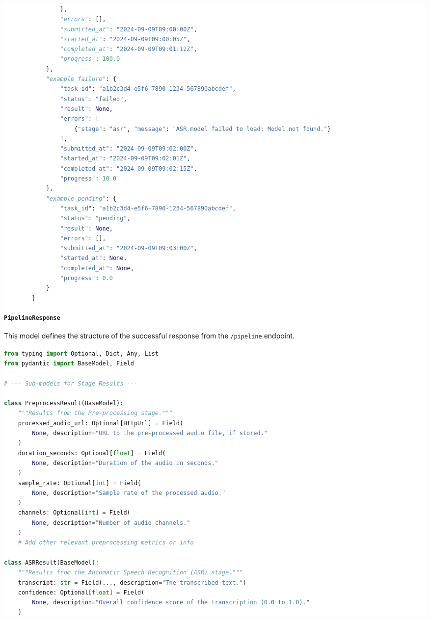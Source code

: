 ```python
                },
                "errors": [],
                "submitted_at": "2024-09-09T09:00:00Z",
                "started_at": "2024-09-09T09:00:05Z",
                "completed_at": "2024-09-09T09:01:12Z",
                "progress": 100.0
            },
            "example_failure": {
                "task_id": "a1b2c3d4-e5f6-7890-1234-567890abcdef",
                "status": "failed",
                "result": None,
                "errors": [
                    {"stage": "asr", "message": "ASR model failed to load: Model not found."}
                ],
                "submitted_at": "2024-09-09T09:02:00Z",
                "started_at": "2024-09-09T09:02:01Z",
                "completed_at": "2024-09-09T09:02:15Z",
                "progress": 10.0
            },
            "example_pending": {
                "task_id": "a1b2c3d4-e5f6-7890-1234-567890abcdef",
                "status": "pending",
                "result": None,
                "errors": [],
                "submitted_at": "2024-09-09T09:03:00Z",
                "started_at": None,
                "completed_at": None,
                "progress": 0.0
            }
        }
```

#### `PipelineResponse`

This model defines the structure of the successful response from the `/pipeline` endpoint.

```python
from typing import Optional, Dict, Any, List
from pydantic import BaseModel, Field

# --- Sub-models for Stage Results ---

class PreprocessResult(BaseModel):
    """Results from the Pre-processing stage."""
    processed_audio_url: Optional[HttpUrl] = Field(
        None, description="URL to the pre-processed audio file, if stored."
    )
    duration_seconds: Optional[float] = Field(
        None, description="Duration of the audio in seconds."
    )
    sample_rate: Optional[int] = Field(
        None, description="Sample rate of the processed audio."
    )
    channels: Optional[int] = Field(
        None, description="Number of audio channels."
    )
    # Add other relevant preprocessing metrics or info

class ASRResult(BaseModel):
    """Results from the Automatic Speech Recognition (ASR) stage."""
    transcript: str = Field(..., description="The transcribed text.")
    confidence: Optional[float] = Field(
        None, description="Overall confidence score of the transcription (0.0 to 1.0)."
    )
```